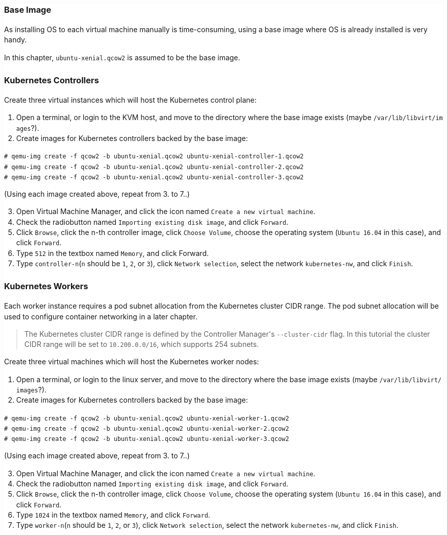 
### Base Image

As installing OS to each virtual machine manually is time-consuming, using a base image where OS is already installed is very handy.

In this chapter, `ubuntu-xenial.qcow2` is assumed to be the base image.


### Kubernetes Controllers

Create three virtual instances which will host the Kubernetes control plane:

1. Open a terminal, or login to the KVM host, and move to the directory where the base image exists (maybe `/var/lib/libvirt/images`?).
2. Create images for Kubernetes controllers backed by the base image:

```
# qemu-img create -f qcow2 -b ubuntu-xenial.qcow2 ubuntu-xenial-controller-1.qcow2
# qemu-img create -f qcow2 -b ubuntu-xenial.qcow2 ubuntu-xenial-controller-2.qcow2
# qemu-img create -f qcow2 -b ubuntu-xenial.qcow2 ubuntu-xenial-controller-3.qcow2
```

(Using each image created above, repeat from 3. to 7..)

3. Open Virtual Machine Manager, and click the icon named `Create a new virtual machine`.
4. Check the radiobutton named `Importing existing disk image`, and click `Forward`.
5. Click `Browse`, click the n-th controller image, click `Choose Volume`, choose the operating system (`Ubuntu 16.04` in this case), and click `Forward`.
6. Type `512` in the textbox named `Memory`, and click Forward.
7. Type `controller-n`(`n` should be `1`, `2`, or `3`), click `Network selection`, select the network `kubernetes-nw`, and click `Finish`.


### Kubernetes Workers

Each worker instance requires a pod subnet allocation from the Kubernetes cluster CIDR range. The pod subnet allocation will be used to configure container networking in a later chapter.

> The Kubernetes cluster CIDR range is defined by the Controller Manager's `--cluster-cidr` flag. In this tutorial the cluster CIDR range will be set to `10.200.0.0/16`, which supports 254 subnets.

Create three virtual machines which will host the Kubernetes worker nodes:

1. Open a terminal, or login to the linux server, and move to the directory where the base image exists (maybe `/var/lib/libvirt/images`?).
2. Create images for Kubernetes controllers backed by the base image:

```
# qemu-img create -f qcow2 -b ubuntu-xenial.qcow2 ubuntu-xenial-worker-1.qcow2
# qemu-img create -f qcow2 -b ubuntu-xenial.qcow2 ubuntu-xenial-worker-2.qcow2
# qemu-img create -f qcow2 -b ubuntu-xenial.qcow2 ubuntu-xenial-worker-3.qcow2
```

(Using each image created above, repeat from 3. to 7..)

3. Open Virtual Machine Manager, and click the icon named `Create a new virtual machine`.
4. Check the radiobutton named `Importing existing disk image`, and click `Forward`.
5. Click `Browse`, click the n-th controller image, click `Choose Volume`, choose the operating system (`Ubuntu 16.04` in this case), and click `Forward`.
6. Type `1024` in the textbox named `Memory`, and click `Forward`.
7. Type `worker-n`(`n` should be `1`, `2`, or `3`), click `Network selection`, select the network `kubernetes-nw`, and click `Finish`.
